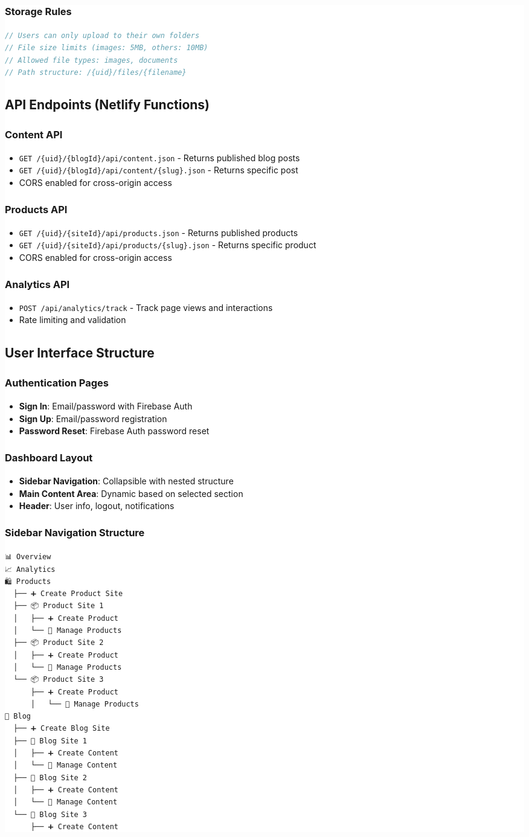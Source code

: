 ### Storage Rules
```javascript
// Users can only upload to their own folders
// File size limits (images: 5MB, others: 10MB)
// Allowed file types: images, documents
// Path structure: /{uid}/files/{filename}
```

## API Endpoints (Netlify Functions)

### Content API
- `GET /{uid}/{blogId}/api/content.json` - Returns published blog posts
- `GET /{uid}/{blogId}/api/content/{slug}.json` - Returns specific post
- CORS enabled for cross-origin access

### Products API
- `GET /{uid}/{siteId}/api/products.json` - Returns published products
- `GET /{uid}/{siteId}/api/products/{slug}.json` - Returns specific product
- CORS enabled for cross-origin access

### Analytics API
- `POST /api/analytics/track` - Track page views and interactions
- Rate limiting and validation

## User Interface Structure

### Authentication Pages
- **Sign In**: Email/password with Firebase Auth
- **Sign Up**: Email/password registration
- **Password Reset**: Firebase Auth password reset

### Dashboard Layout
- **Sidebar Navigation**: Collapsible with nested structure
- **Main Content Area**: Dynamic based on selected section
- **Header**: User info, logout, notifications

### Sidebar Navigation Structure
```
📊 Overview
📈 Analytics
🛍️ Products
  ├── ➕ Create Product Site
  ├── 📦 Product Site 1
  │   ├── ➕ Create Product
  │   └── 📝 Manage Products
  ├── 📦 Product Site 2
  │   ├── ➕ Create Product
  │   └── 📝 Manage Products
  └── 📦 Product Site 3
      ├── ➕ Create Product
      │   └── 📝 Manage Products
📝 Blog
  ├── ➕ Create Blog Site
  ├── 📰 Blog Site 1
  │   ├── ➕ Create Content
  │   └── 📝 Manage Content
  ├── 📰 Blog Site 2
  │   ├── ➕ Create Content
  │   └── 📝 Manage Content
  └── 📰 Blog Site 3
      ├── ➕ Create Content
```